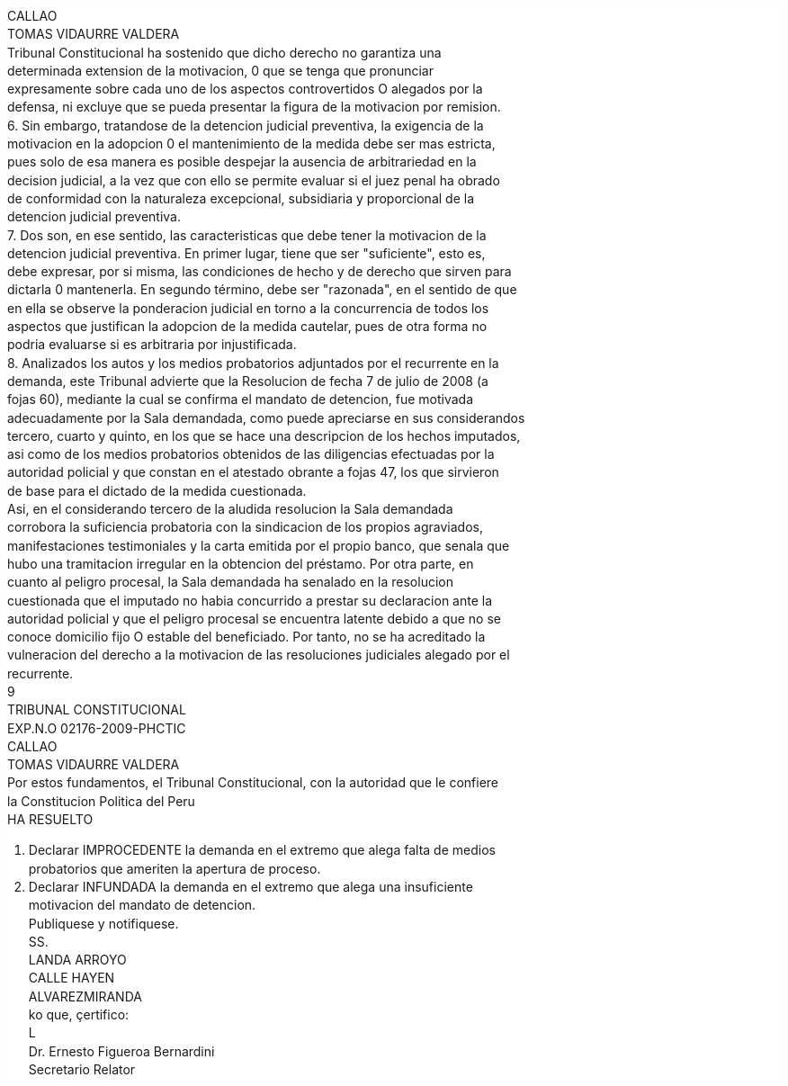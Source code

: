 CALLAO  
TOMAS VIDAURRE VALDERA  
Tribunal Constitucional ha sostenido que dicho derecho no garantiza una  
determinada extension de la motivacion, 0 que se tenga que pronunciar  
expresamente sobre cada uno de los aspectos controvertidos O alegados por la  
defensa, ni excluye que se pueda presentar la figura de la motivacion por remision.  
6. Sin embargo, tratandose de la detencion judicial preventiva, la exigencia de la  
motivacion en la adopcion 0 el mantenimiento de la medida debe ser mas estricta,  
pues solo de esa manera es posible despejar la ausencia de arbitrariedad en la  
decision judicial, a la vez que con ello se permite evaluar si el juez penal ha obrado  
de conformidad con la naturaleza excepcional, subsidiaria y proporcional de la  
detencion judicial preventiva.  
7. Dos son, en ese sentido, las caracteristicas que debe tener la motivacion de la  
detencion judicial preventiva. En primer lugar, tiene que ser "suficiente", esto es,  
debe expresar, por si misma, las condiciones de hecho y de derecho que sirven para  
dictarla 0 mantenerla. En segundo término, debe ser "razonada", en el sentido de que  
en ella se observe la ponderacion judicial en torno a la concurrencia de todos los  
aspectos que justifican la adopcion de la medida cautelar, pues de otra forma no  
podria evaluarse si es arbitraria por injustificada.  
8. Analizados los autos y los medios probatorios adjuntados por el recurrente en la  
demanda, este Tribunal advierte que la Resolucion de fecha 7 de julio de 2008 (a  
fojas 60), mediante la cual se confirma el mandato de detencion, fue motivada  
adecuadamente por la Sala demandada, como puede apreciarse en sus considerandos  
tercero, cuarto y quinto, en los que se hace una descripcion de los hechos imputados,  
asi como de los medios probatorios obtenidos de las diligencias efectuadas por la  
autoridad policial y que constan en el atestado obrante a fojas 47, los que sirvieron  
de base para el dictado de la medida cuestionada.  
Asi, en el considerando tercero de la aludida resolucion la Sala demandada  
corrobora la suficiencia probatoria con la sindicacion de los propios agraviados,  
manifestaciones testimoniales y la carta emitida por el propio banco, que senala que  
hubo una tramitacion irregular en la obtencion del préstamo. Por otra parte, en  
cuanto al peligro procesal, la Sala demandada ha senalado en la resolucion  
cuestionada que el imputado no habia concurrido a prestar su declaracion ante la  
autoridad policial y que el peligro procesal se encuentra latente debido a que no se  
conoce domicilio fijo O estable del beneficiado. Por tanto, no se ha acreditado la  
vulneracion del derecho a la motivacion de las resoluciones judiciales alegado por el  
recurrente.  
9  
TRIBUNAL CONSTITUCIONAL  
EXP.N.O 02176-2009-PHCTIC  
CALLAO  
TOMAS VIDAURRE VALDERA  
Por estos fundamentos, el Tribunal Constitucional, con la autoridad que le confiere  
la Constitucion Politica del Peru  
HA RESUELTO  
1. Declarar IMPROCEDENTE la demanda en el extremo que alega falta de medios  
probatorios que ameriten la apertura de proceso.  
2. Declarar INFUNDADA la demanda en el extremo que alega una insuficiente  
motivacion del mandato de detencion.  
Publiquese y notifiquese.  
SS.  
LANDA ARROYO  
CALLE HAYEN  
ALVAREZMIRANDA  
ko que, çertifico:  
L  
Dr. Ernesto Figueroa Bernardini  
Secretario Relator